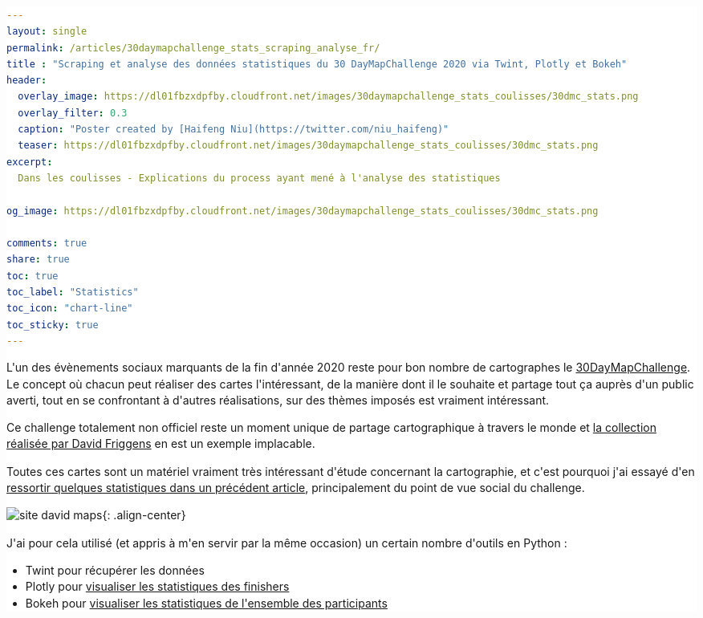 ```yaml
---
layout: single
permalink: /articles/30daymapchallenge_stats_scraping_analyse_fr/  
title : "Scraping et analyse des données statistiques du 30 DayMapChallenge 2020 via Twint, Plotly et Bokeh" 
header:
  overlay_image: https://dl01fbzxdpfby.cloudfront.net/images/30daymapchallenge_stats_coulisses/30dmc_stats.png
  overlay_filter: 0.3
  caption: "Poster created by [Haifeng Niu](https://twitter.com/niu_haifeng)"
  teaser: https://dl01fbzxdpfby.cloudfront.net/images/30daymapchallenge_stats_coulisses/30dmc_stats.png
excerpt:
  Dans les coulisses - Explications du process ayant mené à l'analyse des statistiques

og_image: https://dl01fbzxdpfby.cloudfront.net/images/30daymapchallenge_stats_coulisses/30dmc_stats.png

comments: true
share: true
toc: true
toc_label: "Statistics"
toc_icon: "chart-line"
toc_sticky: true
---
```


L'un des évènements sociaux marquants de la fin d'année 2020 reste pour bon nombre de cartographes le [30DayMapChallenge](https://github.com/tjukanovt/30DayMapChallenge).  
Le concept où chacun peut réaliser des cartes l'intéressant, de la manière dont il le souhaite et partage tout ça auprès d'un public averti, tout en se confrontant à d'autres réalisations, sur des thèmes imposés est vraiment intéressant.

Ce challenge totalement non officiel reste un moment unique de partage cartographique à travers le monde et [la collection réalisée par David Friggens](https://david.frigge.nz/30DayMapChallenge2020/maps.html) en est un exemple implacable.

Toutes ces cartes sont un matériel vraiment très intéressant d'étude concernant la cartographie, et c'est pourquoi j'ai essayé d'en [ressortir quelques statistiques dans un précédent article](https://aurelienchaumet.github.io/articles/30daymapchallenge_stats_fr/), principalement du point de vue social du challenge.

![site david maps](https://dl01fbzxdpfby.cloudfront.net/images/30daymapchallenge_stats/capture_david_site.webp "David Frigge's site, which collect all submissions"){: .align-center}

J'ai pour cela utilisé (et appris à m'en servir par la même occasion) un certain nombre d'outils en Python :

- Twint pour récupérer les données
- Plotly pour [visualiser les statistiques des finishers](https://aurelienchaumet.github.io/articles/30daymapchallenge_stats_fr/#finishers)
- Bokeh pour [visualiser les statistiques de l'ensemble des participants](https://aurelienchaumet.github.io/articles/30daymapchallenge_stats_fr/#statistiques-g%C3%A9n%C3%A9rales)
